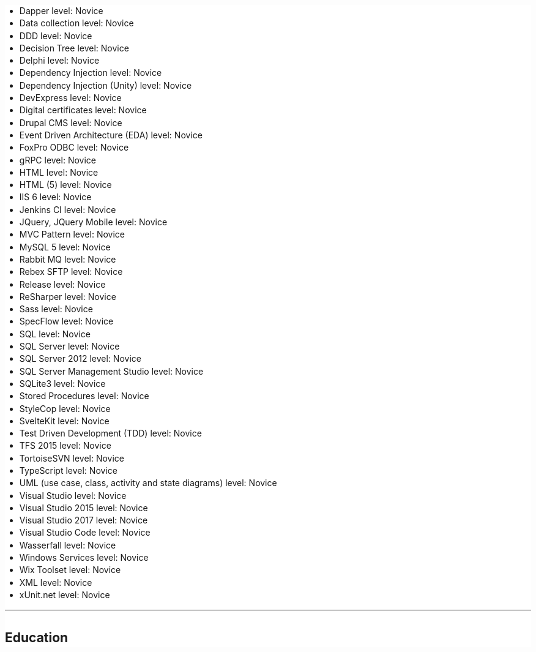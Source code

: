 - Dapper level: Novice
- Data collection level: Novice
- DDD level: Novice
- Decision Tree level: Novice
- Delphi level: Novice
- Dependency Injection level: Novice
- Dependency Injection (Unity) level: Novice
- DevExpress level: Novice
- Digital certificates  level: Novice
- Drupal CMS level: Novice
- Event Driven Architecture (EDA) level: Novice
- FoxPro ODBC level: Novice
- gRPC level: Novice
- HTML level: Novice
- HTML (5) level: Novice
- IIS 6 level: Novice
- Jenkins CI level: Novice
- JQuery, JQuery Mobile level: Novice
- MVC Pattern level: Novice
- MySQL 5 level: Novice
- Rabbit MQ level: Novice
- Rebex SFTP level: Novice
- Release  level: Novice
- ReSharper level: Novice
- Sass level: Novice
- SpecFlow level: Novice
- SQL level: Novice
- SQL Server level: Novice
- SQL Server 2012 level: Novice
- SQL Server Management Studio level: Novice
- SQLite3 level: Novice
- Stored Procedures level: Novice
- StyleCop level: Novice
- SvelteKit level: Novice
- Test Driven Development (TDD) level: Novice
- TFS 2015 level: Novice
- TortoiseSVN level: Novice
- TypeScript level: Novice
- UML (use case, class, activity and state diagrams) level: Novice
- Visual Studio level: Novice
- Visual Studio 2015 level: Novice
- Visual Studio 2017 level: Novice
- Visual Studio Code level: Novice
- Wasserfall level: Novice
- Windows Services level: Novice
- Wix Toolset level: Novice
- XML level: Novice
- xUnit.net level: Novice

---

## Education
